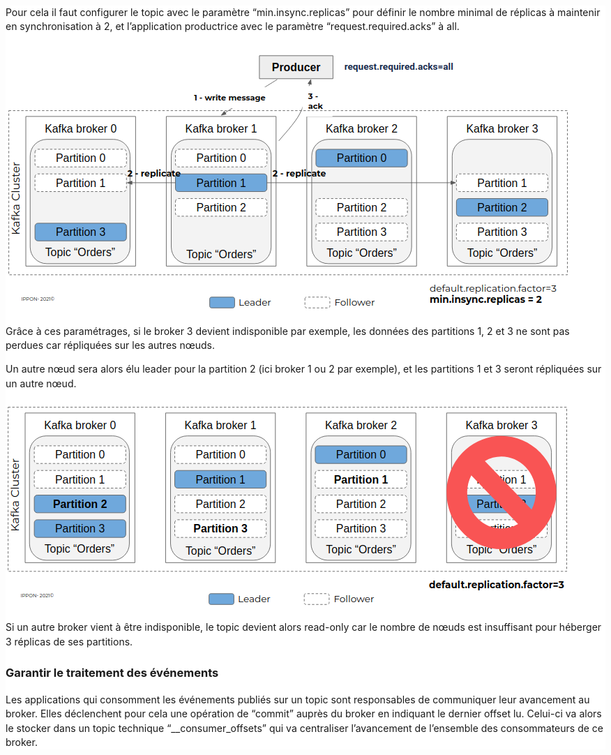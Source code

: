 Pour cela il faut configurer le topic avec le paramètre “min.insync.replicas” pour définir le nombre minimal de réplicas à maintenir en synchronisation à 2, et l’application productrice avec le paramètre “request.required.acks” à all.

![image2-2.png](../images/apps/apache_kafka/image2-2.png)

Grâce à ces paramétrages, si le broker 3 devient indisponible par exemple, les données des partitions 1, 2 et 3 ne sont pas perdues car répliquées sur les autres nœuds.

Un autre nœud sera alors élu leader pour la partition 2 (ici broker 1 ou 2 par exemple), et les partitions 1 et 3 seront répliquées sur un autre nœud.

![image3-1.png](../images/apps/apache_kafka/image3-1.png)

Si un autre broker vient à être indisponible, le topic devient alors read-only car le nombre de nœuds est insuffisant pour héberger 3 réplicas de ses partitions.

### Garantir le traitement des événements
Les applications qui consomment les événements publiés sur un topic sont responsables de communiquer leur avancement au broker. Elles déclenchent pour cela une opération de “commit” auprès du broker en indiquant le dernier offset lu. Celui-ci va alors le stocker dans un topic technique “__consumer_offsets” qui va centraliser l’avancement de l’ensemble des consommateurs de ce broker.
